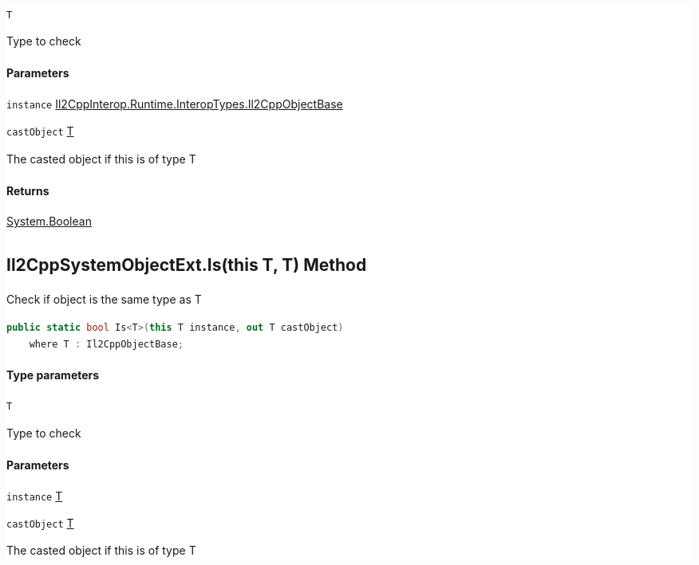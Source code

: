 <a name='BTD_Mod_Helper.Extensions.Il2CppSystemObjectExt.Is_T_(thisIl2CppObjectBase,T).T'></a>

`T`

Type to check
#### Parameters

<a name='BTD_Mod_Helper.Extensions.Il2CppSystemObjectExt.Is_T_(thisIl2CppObjectBase,T).instance'></a>

`instance` [Il2CppInterop.Runtime.InteropTypes.Il2CppObjectBase](https://docs.microsoft.com/en-us/dotnet/api/Il2CppInterop.Runtime.InteropTypes.Il2CppObjectBase 'Il2CppInterop.Runtime.InteropTypes.Il2CppObjectBase')

<a name='BTD_Mod_Helper.Extensions.Il2CppSystemObjectExt.Is_T_(thisIl2CppObjectBase,T).castObject'></a>

`castObject` [T](BTD_Mod_Helper.Extensions.Il2CppSystemObjectExt.md#BTD_Mod_Helper.Extensions.Il2CppSystemObjectExt.Is_T_(thisIl2CppObjectBase,T).T 'BTD_Mod_Helper.Extensions.Il2CppSystemObjectExt.Is<T>(this Il2CppObjectBase, T).T')

The casted object if this is of type T

#### Returns
[System.Boolean](https://docs.microsoft.com/en-us/dotnet/api/System.Boolean 'System.Boolean')

<a name='BTD_Mod_Helper.Extensions.Il2CppSystemObjectExt.Is_T_(thisT,T)'></a>

## Il2CppSystemObjectExt.Is<T>(this T, T) Method

Check if object is the same type as T

```csharp
public static bool Is<T>(this T instance, out T castObject)
    where T : Il2CppObjectBase;
```
#### Type parameters

<a name='BTD_Mod_Helper.Extensions.Il2CppSystemObjectExt.Is_T_(thisT,T).T'></a>

`T`

Type to check
#### Parameters

<a name='BTD_Mod_Helper.Extensions.Il2CppSystemObjectExt.Is_T_(thisT,T).instance'></a>

`instance` [T](BTD_Mod_Helper.Extensions.Il2CppSystemObjectExt.md#BTD_Mod_Helper.Extensions.Il2CppSystemObjectExt.Is_T_(thisT,T).T 'BTD_Mod_Helper.Extensions.Il2CppSystemObjectExt.Is<T>(this T, T).T')

<a name='BTD_Mod_Helper.Extensions.Il2CppSystemObjectExt.Is_T_(thisT,T).castObject'></a>

`castObject` [T](BTD_Mod_Helper.Extensions.Il2CppSystemObjectExt.md#BTD_Mod_Helper.Extensions.Il2CppSystemObjectExt.Is_T_(thisT,T).T 'BTD_Mod_Helper.Extensions.Il2CppSystemObjectExt.Is<T>(this T, T).T')

The casted object if this is of type T
